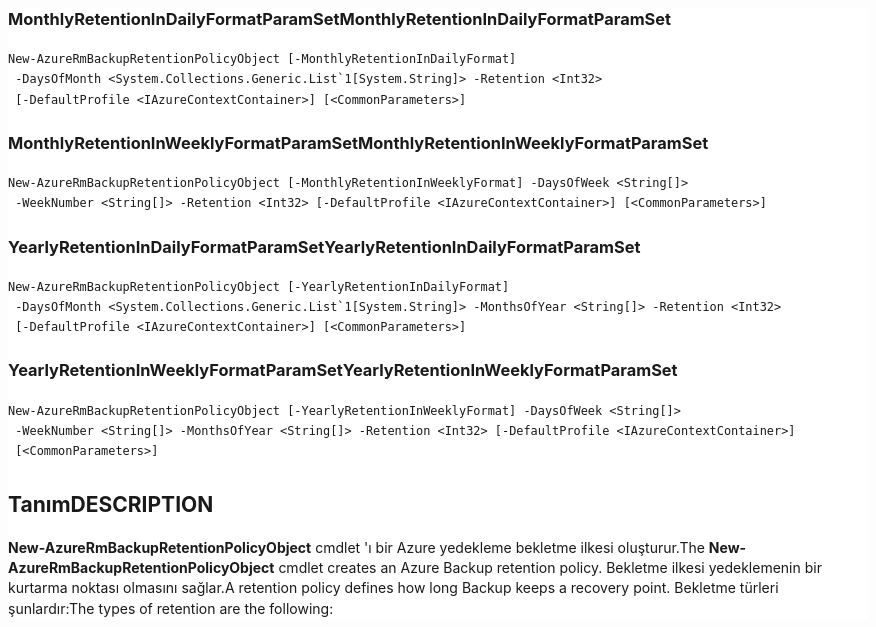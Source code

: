### <span data-ttu-id="adf43-107">MonthlyRetentionInDailyFormatParamSet</span><span class="sxs-lookup"><span data-stu-id="adf43-107">MonthlyRetentionInDailyFormatParamSet</span></span>
```
New-AzureRmBackupRetentionPolicyObject [-MonthlyRetentionInDailyFormat]
 -DaysOfMonth <System.Collections.Generic.List`1[System.String]> -Retention <Int32>
 [-DefaultProfile <IAzureContextContainer>] [<CommonParameters>]
```

### <span data-ttu-id="adf43-108">MonthlyRetentionInWeeklyFormatParamSet</span><span class="sxs-lookup"><span data-stu-id="adf43-108">MonthlyRetentionInWeeklyFormatParamSet</span></span>
```
New-AzureRmBackupRetentionPolicyObject [-MonthlyRetentionInWeeklyFormat] -DaysOfWeek <String[]>
 -WeekNumber <String[]> -Retention <Int32> [-DefaultProfile <IAzureContextContainer>] [<CommonParameters>]
```

### <span data-ttu-id="adf43-109">YearlyRetentionInDailyFormatParamSet</span><span class="sxs-lookup"><span data-stu-id="adf43-109">YearlyRetentionInDailyFormatParamSet</span></span>
```
New-AzureRmBackupRetentionPolicyObject [-YearlyRetentionInDailyFormat]
 -DaysOfMonth <System.Collections.Generic.List`1[System.String]> -MonthsOfYear <String[]> -Retention <Int32>
 [-DefaultProfile <IAzureContextContainer>] [<CommonParameters>]
```

### <span data-ttu-id="adf43-110">YearlyRetentionInWeeklyFormatParamSet</span><span class="sxs-lookup"><span data-stu-id="adf43-110">YearlyRetentionInWeeklyFormatParamSet</span></span>
```
New-AzureRmBackupRetentionPolicyObject [-YearlyRetentionInWeeklyFormat] -DaysOfWeek <String[]>
 -WeekNumber <String[]> -MonthsOfYear <String[]> -Retention <Int32> [-DefaultProfile <IAzureContextContainer>]
 [<CommonParameters>]
```

## <span data-ttu-id="adf43-111">Tanım</span><span class="sxs-lookup"><span data-stu-id="adf43-111">DESCRIPTION</span></span>
<span data-ttu-id="adf43-112">**New-AzureRmBackupRetentionPolicyObject** cmdlet 'ı bir Azure yedekleme bekletme ilkesi oluşturur.</span><span class="sxs-lookup"><span data-stu-id="adf43-112">The **New-AzureRmBackupRetentionPolicyObject** cmdlet creates an Azure Backup retention policy.</span></span>
<span data-ttu-id="adf43-113">Bekletme ilkesi yedeklemenin bir kurtarma noktası olmasını sağlar.</span><span class="sxs-lookup"><span data-stu-id="adf43-113">A retention policy defines how long Backup keeps a recovery point.</span></span>
<span data-ttu-id="adf43-114">Bekletme türleri şunlardır:</span><span class="sxs-lookup"><span data-stu-id="adf43-114">The types of retention are the following:</span></span> 

